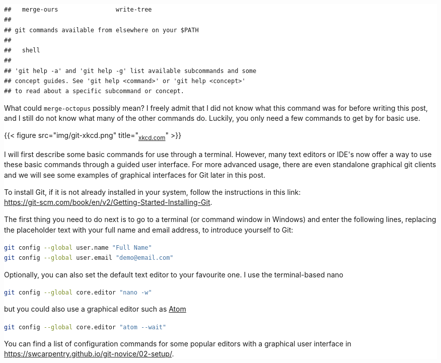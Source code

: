 ```
##   merge-ours                write-tree
## 
## git commands available from elsewhere on your $PATH
## 
##   shell
## 
## 'git help -a' and 'git help -g' list available subcommands and some
## concept guides. See 'git help <command>' or 'git help <concept>'
## to read about a specific subcommand or concept.
```
</div>
</code>

What could `merge-octopus` possibly mean?
I freely admit that I did not know what this command was for
before writing this post,
and I still do not know what many of the other commands do.
Luckily, you only need a few commands to get by for basic use.

{{< figure src="img/git-xkcd.png" title="<sub>[xkcd.com](https://xkcd.com/1597/)</sub>" >}}

I will first describe some basic commands for use through a terminal.
However, many text editors or IDE's now offer 
a way to use these basic commands through a guided user interface.
For more advanced usage, 
there are even standalone graphical git clients
and we will see some examples of graphical interfaces for Git 
later in this post.

To install Git, if it is not already installed in your system,
follow the instructions in this link:  
https://git-scm.com/book/en/v2/Getting-Started-Installing-Git.

The first thing you need to do next is 
to go to a terminal (or command window in Windows)
and enter the following lines,
replacing the placeholder text with your full name and email address,
to introduce yourself to Git:


```bash
git config --global user.name "Full Name"
git config --global user.email "demo@email.com"
```
Optionally, you can also set the default text editor to your favourite one.
I use the terminal-based nano

```bash
git config --global core.editor "nano -w"
```
but you could also use a graphical editor such as [Atom](https://atom.io/)

```bash
git config --global core.editor "atom --wait"
```
You can find a list of configuration commands 
for some popular editors with a graphical user interface
in https://swcarpentry.github.io/git-novice/02-setup/.
